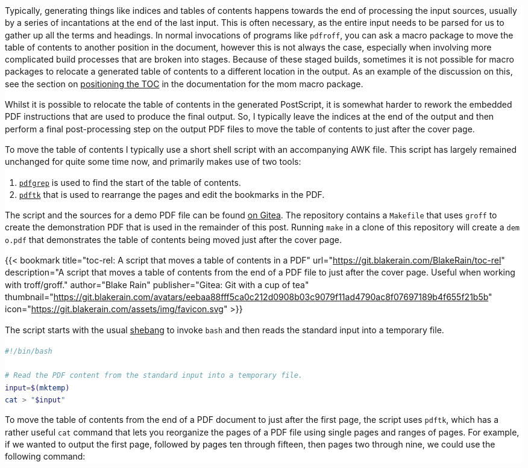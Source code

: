 Typically, generating things like indices and tables of contents happens towards the end of
processing the input sources, usually by a series of incantations at the end of the last input. This
is often necessary, as the entire input needs to be parsed for us to gather up all the terms and
headings. In normal invocations of programs like `pdfroff`, you can ask a macro package to move the
table of contents to another position in the document, however this is not always the case,
especially when involving more complicated build processes that are broken into stages. Because of
these staged builds, sometimes it is not possible for macro packages to relocate a generated table
of contents to a different location in the output. As an example of the discussion on this, see the
section on [positioning the TOC] in the documentation for the mom macro package.

Whilst it is possible to relocate the table of contents in the generated PostScript, it is somewhat
harder to rework the embedded PDF instructions that are used to produce the final output. So, I
typically leave the indices at the end of the output and then perform a final post-processing step
on the output PDF files to move the table of contents to just after the cover page.

To move the table of contents I typically use a short shell script with an accompanying AWK file.
This script has largely remained unchanged for quite some time now, and primarily makes use of two
tools:

1. [`pdfgrep`] is used to find the start of the table of contents.
1. [`pdftk`] that is used to rearrange the pages and edit the bookmarks in the PDF.

The script and the sources for a demo PDF file can be found [on Gitea](https://git.blakerain.com/BlakeRain/toc-rel).
The repository contains a `Makefile` that uses `groff` to create the demonstration PDF that is used
in the remainder of this post. Running `make` in a clone of this repository will create a `demo.pdf`
that demonstrates the table of contents being moved just after the cover page.

{{< bookmark
title="toc-rel: A script that moves a table of contents in a PDF"
url="https://git.blakerain.com/BlakeRain/toc-rel"
description="A script that moves a table of contents from the end of a PDF file to just after the cover page. Useful when working with troff/groff."
author="Blake Rain"
publisher="Gitea: Git with a cup of tea"
thumbnail="https://git.blakerain.com/avatars/eebaa88fff5ca0c212d0908b03c9079f11ad4790ac8f07697189b4f655f21b5b"
icon="https://git.blakerain.com/assets/img/favicon.svg" >}}


The script starts with the usual [shebang] to invoke `bash` and then reads the standard input into a
temporary file.

```bash
#!/bin/bash

# Read the PDF content from the standard input into a temporary file.
input=$(mktemp)
cat > "$input"
```

To move the table of contents from the end of a PDF document to just after the first page, the
script uses `pdftk`, which has a rather useful `cat` command that lets you reorganize the pages of a
PDF file using single pages and ranges of pages. For example, if we wanted to output the first page,
followed by pages ten through fifteen, then pages two through nine, we could use the following
command:


[groff]: https://www.gnu.org/software/groff/
[activity]: http://git.savannah.gnu.org/cgit/groff.git/log/
[PostScript]: https://en.wikipedia.org/wiki/PostScript
[Ghostscript]: https://en.wikipedia.org/wiki/Ghostscript
[positioning the TOC]: http://schaffter.ca/mom/momdoc/tables-of-contents.html#positioning
[`pdfgrep`]: https://pdfgrep.org/
[`pdftk`]: https://gitlab.com/pdftk-java/pdftk
[shebang]: https://en.wikipedia.org/wiki/Shebang_%28Unix%29